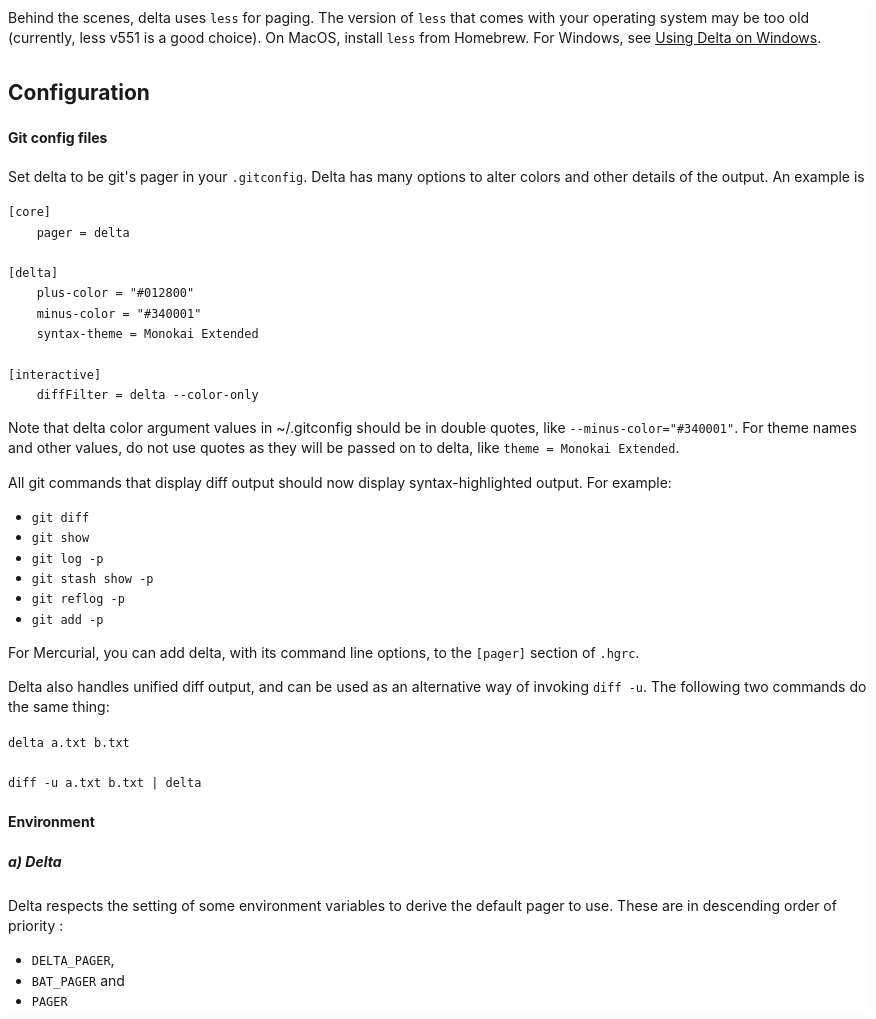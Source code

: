Behind the scenes, delta uses `less` for paging. The version of `less` that comes with your operating system may be too old (currently, less v551 is a good choice). On MacOS, install `less` from Homebrew. For Windows, see [Using Delta on Windows](#using-delta-on-windows).

## Configuration


#### Git config files

Set delta to be git's pager in your `.gitconfig`. Delta has many options to alter colors and other details of the output. An example is
```gitconfig
[core]
    pager = delta

[delta]
    plus-color = "#012800"
    minus-color = "#340001"
    syntax-theme = Monokai Extended

[interactive]
    diffFilter = delta --color-only
```

Note that delta color argument values in ~/.gitconfig should be in double quotes, like `--minus-color="#340001"`. For theme names and other values, do not use quotes as they will be passed on to delta, like `theme = Monokai Extended`.

All git commands that display diff output should now display syntax-highlighted output. For example:
  - `git diff`
  - `git show`
  - `git log -p`
  - `git stash show -p`
  - `git reflog -p`
  - `git add -p`

For Mercurial, you can add delta, with its command line options, to the `[pager]` section of `.hgrc`.

Delta also handles unified diff output, and can be used as an alternative way of invoking `diff -u`. The following two commands do the same thing:
```
delta a.txt b.txt

diff -u a.txt b.txt | delta
```

#### Environment

##### a) Delta
Delta respects the setting of some environment variables to derive the default pager to use. These are in descending order of priority :
- `DELTA_PAGER`,
- `BAT_PAGER` and
- `PAGER`


[diff-so-fancy]: https://github.com/so-fancy/diff-so-fancy
[diff-highlight]: https://github.com/git/git/tree/master/contrib/diff-highlight